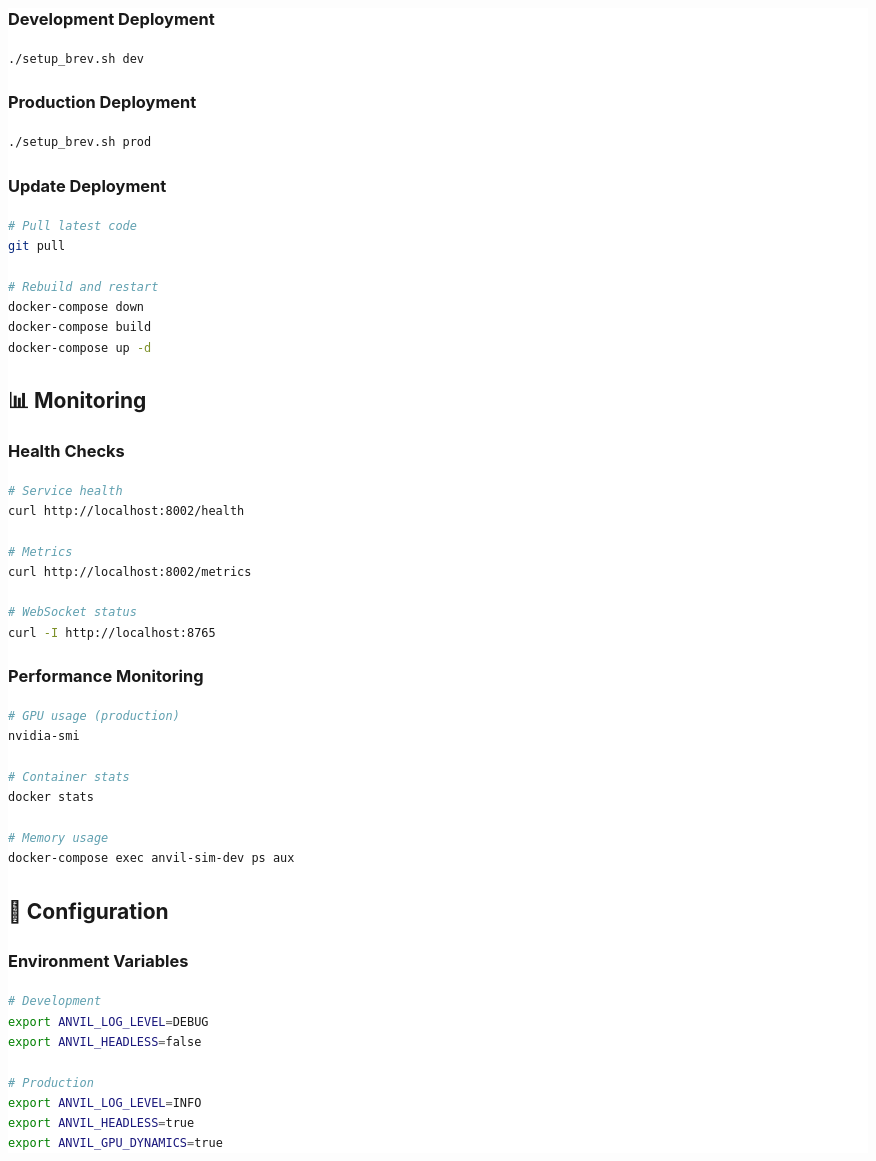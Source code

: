 ### Development Deployment
```bash
./setup_brev.sh dev
```

### Production Deployment
```bash
./setup_brev.sh prod
```

### Update Deployment
```bash
# Pull latest code
git pull

# Rebuild and restart
docker-compose down
docker-compose build
docker-compose up -d
```

## 📊 Monitoring

### Health Checks
```bash
# Service health
curl http://localhost:8002/health

# Metrics
curl http://localhost:8002/metrics

# WebSocket status
curl -I http://localhost:8765
```

### Performance Monitoring
```bash
# GPU usage (production)
nvidia-smi

# Container stats
docker stats

# Memory usage
docker-compose exec anvil-sim-dev ps aux
```

## 🔧 Configuration

### Environment Variables
```bash
# Development
export ANVIL_LOG_LEVEL=DEBUG
export ANVIL_HEADLESS=false

# Production
export ANVIL_LOG_LEVEL=INFO
export ANVIL_HEADLESS=true
export ANVIL_GPU_DYNAMICS=true
```
